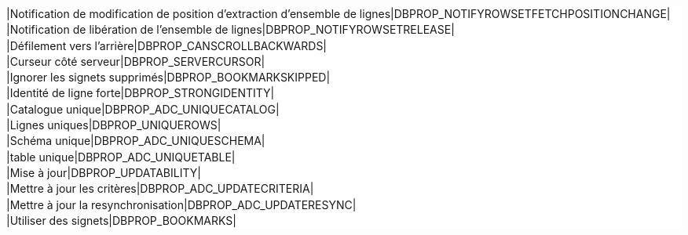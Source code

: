 |Notification de modification de position d’extraction d’ensemble de lignes|DBPROP_NOTIFYROWSETFETCHPOSITIONCHANGE|  
|Notification de libération de l’ensemble de lignes|DBPROP_NOTIFYROWSETRELEASE|  
|Défilement vers l’arrière|DBPROP_CANSCROLLBACKWARDS|  
|Curseur côté serveur|DBPROP_SERVERCURSOR|  
|Ignorer les signets supprimés|DBPROP_BOOKMARKSKIPPED|  
|Identité de ligne forte|DBPROP_STRONGIDENTITY|  
|Catalogue unique|DBPROP_ADC_UNIQUECATALOG|  
|Lignes uniques|DBPROP_UNIQUEROWS|  
|Schéma unique|DBPROP_ADC_UNIQUESCHEMA|  
|table unique|DBPROP_ADC_UNIQUETABLE|  
|Mise à jour|DBPROP_UPDATABILITY|  
|Mettre à jour les critères|DBPROP_ADC_UPDATECRITERIA|  
|Mettre à jour la resynchronisation|DBPROP_ADC_UPDATERESYNC|  
|Utiliser des signets|DBPROP_BOOKMARKS|
